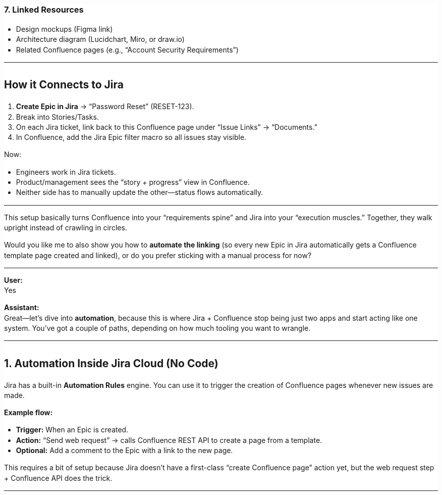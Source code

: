 
### 7. Linked Resources  
- Design mockups (Figma link)  
- Architecture diagram (Lucidchart, Miro, or draw.io)  
- Related Confluence pages (e.g., “Account Security Requirements”)  

---

## How it Connects to Jira
1. **Create Epic in Jira** → “Password Reset” (RESET-123).  
2. Break into Stories/Tasks.  
3. On each Jira ticket, link back to this Confluence page under “Issue Links” → “Documents.”  
4. In Confluence, add the Jira Epic filter macro so all issues stay visible.  

Now:  
- Engineers work in Jira tickets.  
- Product/management sees the “story + progress” view in Confluence.  
- Neither side has to manually update the other—status flows automatically.  

---

This setup basically turns Confluence into your “requirements spine” and Jira into your “execution muscles.” Together, they walk upright instead of crawling in circles.  

Would you like me to also show you how to **automate the linking** (so every new Epic in Jira automatically gets a Confluence template page created and linked), or do you prefer sticking with a manual process for now?

---

**User:**  
Yes

**Assistant:**  
Great—let’s dive into **automation**, because this is where Jira + Confluence stop being just two apps and start acting like one system. You’ve got a couple of paths, depending on how much tooling you want to wrangle.

---

## 1. Automation Inside Jira Cloud (No Code)
Jira has a built-in **Automation Rules** engine. You can use it to trigger the creation of Confluence pages whenever new issues are made.

**Example flow:**
- **Trigger:** When an Epic is created.  
- **Action:** “Send web request” → calls Confluence REST API to create a page from a template.  
- **Optional:** Add a comment to the Epic with a link to the new page.  

This requires a bit of setup because Jira doesn’t have a first-class “create Confluence page” action yet, but the web request step + Confluence API does the trick.

---

